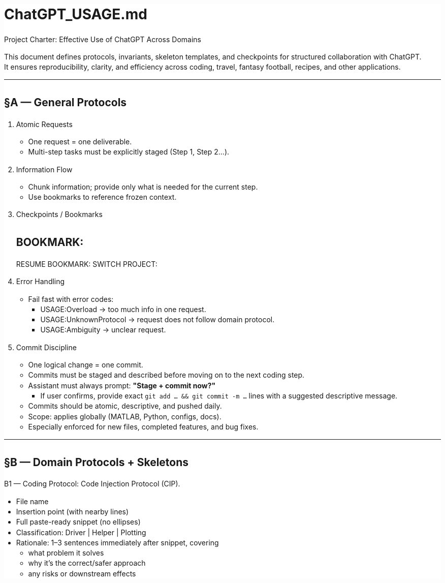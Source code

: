 # ChatGPT_USAGE.md
Project Charter: Effective Use of ChatGPT Across Domains

This document defines protocols, invariants, skeleton templates, and checkpoints for structured collaboration with ChatGPT.  
It ensures reproducibility, clarity, and efficiency across coding, travel, fantasy football, recipes, and other applications.

------------------------------------------------------------
§A — General Protocols
------------------------------------------------------------
1. Atomic Requests
   - One request = one deliverable.
   - Multi-step tasks must be explicitly staged (Step 1, Step 2…).

2. Information Flow
   - Chunk information; provide only what is needed for the current step.
   - Use bookmarks to reference frozen context.

3. Checkpoints / Bookmarks
   ## BOOKMARK: <label>
   RESUME BOOKMARK: <label>
   SWITCH PROJECT: <label>

4. Error Handling
   - Fail fast with error codes:
     - USAGE:Overload → too much info in one request.
     - USAGE:UnknownProtocol → request does not follow domain protocol.
     - USAGE:Ambiguity → unclear request.

5. Commit Discipline
   - One logical change = one commit.
   - Commits must be staged and described before moving on to the next coding step.
   - Assistant must always prompt: **"Stage + commit now?"**
     - If user confirms, provide exact `git add … && git commit -m …` lines with a suggested descriptive message.
   - Commits should be atomic, descriptive, and pushed daily.
   - Scope: applies globally (MATLAB, Python, configs, docs).
   - Especially enforced for new files, completed features, and bug fixes.

------------------------------------------------------------
§B — Domain Protocols + Skeletons
------------------------------------------------------------

B1 — Coding
Protocol: Code Injection Protocol (CIP).
- File name
- Insertion point (with nearby lines)
- Full paste-ready snippet (no ellipses)
- Classification: Driver | Helper | Plotting
- Rationale: 1–3 sentences immediately after snippet, covering
  - what problem it solves
  - why it’s the correct/safer approach
  - any risks or downstream effects
